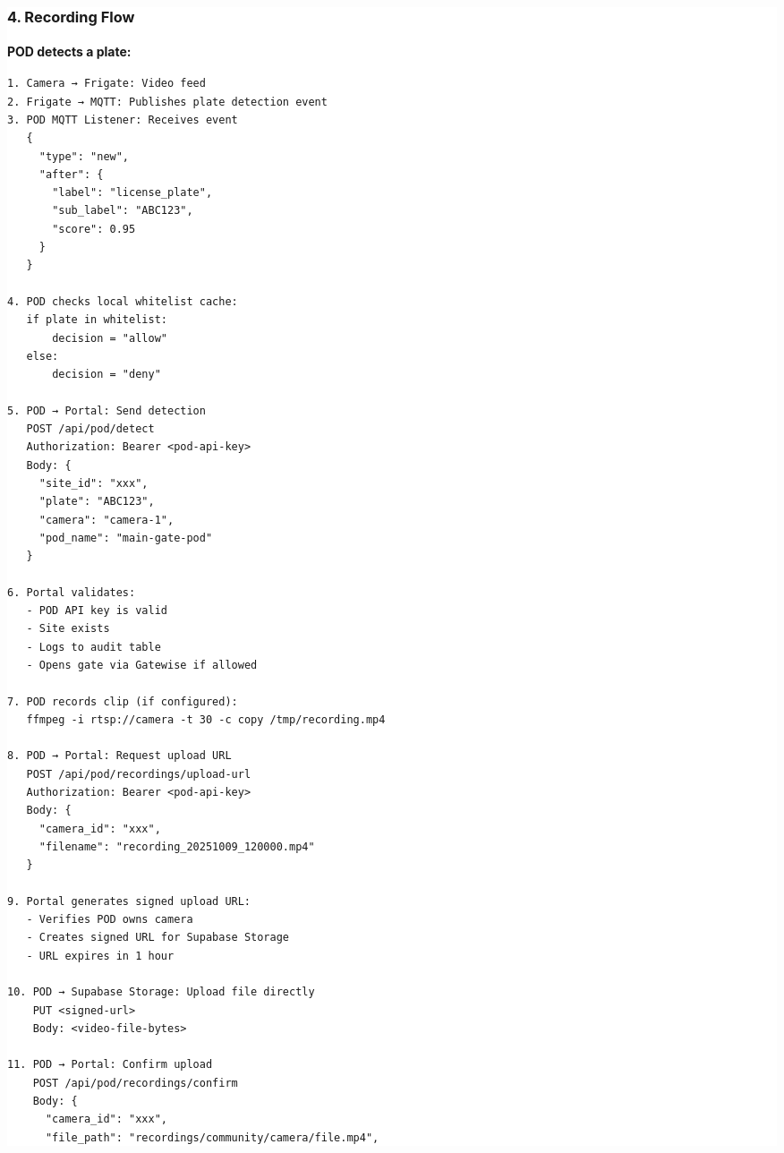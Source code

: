 ### 4. Recording Flow

**POD detects a plate:**

```
1. Camera → Frigate: Video feed
2. Frigate → MQTT: Publishes plate detection event
3. POD MQTT Listener: Receives event
   {
     "type": "new",
     "after": {
       "label": "license_plate",
       "sub_label": "ABC123",
       "score": 0.95
     }
   }

4. POD checks local whitelist cache:
   if plate in whitelist:
       decision = "allow"
   else:
       decision = "deny"

5. POD → Portal: Send detection
   POST /api/pod/detect
   Authorization: Bearer <pod-api-key>
   Body: {
     "site_id": "xxx",
     "plate": "ABC123",
     "camera": "camera-1",
     "pod_name": "main-gate-pod"
   }

6. Portal validates:
   - POD API key is valid
   - Site exists
   - Logs to audit table
   - Opens gate via Gatewise if allowed

7. POD records clip (if configured):
   ffmpeg -i rtsp://camera -t 30 -c copy /tmp/recording.mp4

8. POD → Portal: Request upload URL
   POST /api/pod/recordings/upload-url
   Authorization: Bearer <pod-api-key>
   Body: {
     "camera_id": "xxx",
     "filename": "recording_20251009_120000.mp4"
   }

9. Portal generates signed upload URL:
   - Verifies POD owns camera
   - Creates signed URL for Supabase Storage
   - URL expires in 1 hour

10. POD → Supabase Storage: Upload file directly
    PUT <signed-url>
    Body: <video-file-bytes>

11. POD → Portal: Confirm upload
    POST /api/pod/recordings/confirm
    Body: {
      "camera_id": "xxx",
      "file_path": "recordings/community/camera/file.mp4",
```
